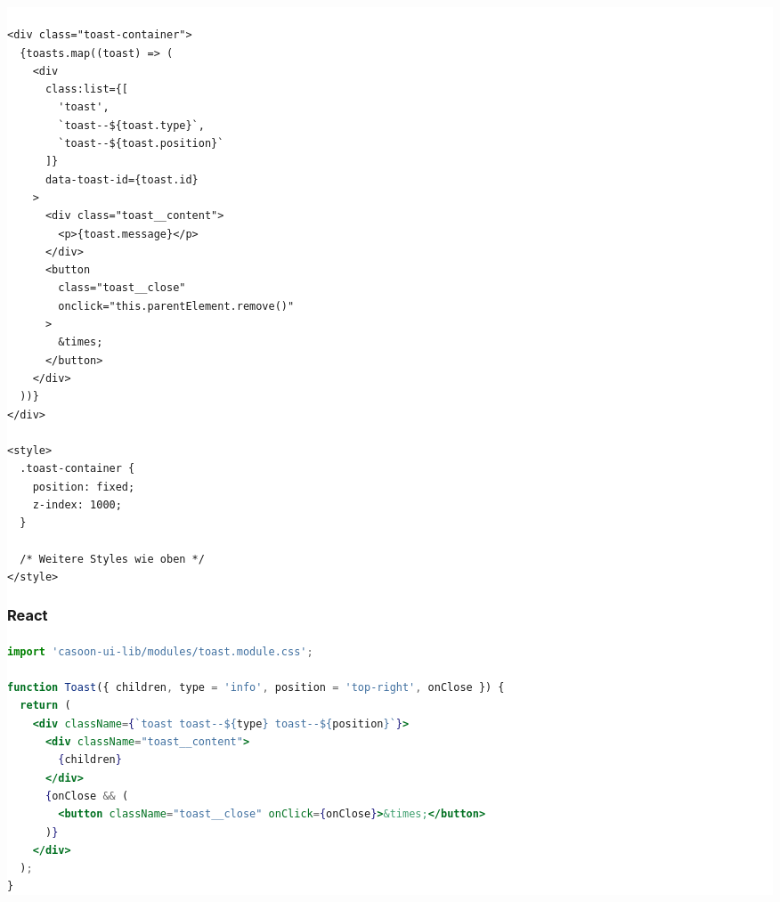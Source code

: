 ```astro

<div class="toast-container">
  {toasts.map((toast) => (
    <div
      class:list={[
        'toast',
        `toast--${toast.type}`,
        `toast--${toast.position}`
      ]}
      data-toast-id={toast.id}
    >
      <div class="toast__content">
        <p>{toast.message}</p>
      </div>
      <button
        class="toast__close"
        onclick="this.parentElement.remove()"
      >
        &times;
      </button>
    </div>
  ))}
</div>

<style>
  .toast-container {
    position: fixed;
    z-index: 1000;
  }
  
  /* Weitere Styles wie oben */
</style>
```

### React

```jsx
import 'casoon-ui-lib/modules/toast.module.css';

function Toast({ children, type = 'info', position = 'top-right', onClose }) {
  return (
    <div className={`toast toast--${type} toast--${position}`}>
      <div className="toast__content">
        {children}
      </div>
      {onClose && (
        <button className="toast__close" onClick={onClose}>&times;</button>
      )}
    </div>
  );
}
```
